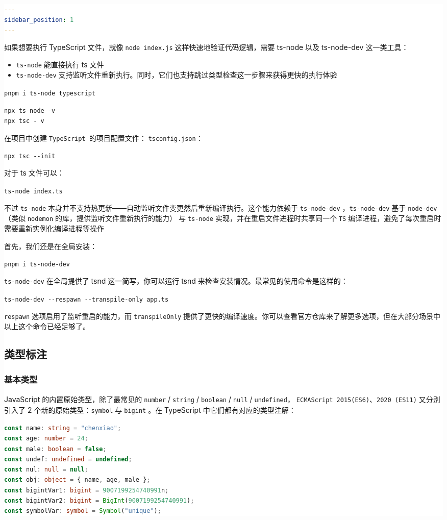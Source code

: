 ```yaml
---
sidebar_position: 1
---
```


如果想要执行 TypeScript 文件，就像 `node index.js` 这样快速地验证代码逻辑，需要 ts-node 以及 ts-node-dev 这一类工具：

- `ts-node` 能直接执行 ts 文件
- `ts-node-dev` 支持监听文件重新执行。同时，它们也支持跳过类型检查这一步骤来获得更快的执行体验

```shell
pnpm i ts-node typescript
```

```shell
npx ts-node -v
npx tsc - v
```

在项目中创建 `TypeScript `的项目配置文件： `tsconfig.json`：

```shell
npx tsc --init
```

对于 ts 文件可以：

```shell
ts-node index.ts
```

不过 `ts-node` 本身并不支持热更新——自动监听文件变更然后重新编译执行。这个能力依赖于 `ts-node-dev` ，`ts-node-dev` 基于 `node-dev`（类似 `nodemon` 的库，提供监听文件重新执行的能力） 与 `ts-node` 实现，并在重启文件进程时共享同一个 `TS` 编译进程，避免了每次重启时需要重新实例化编译进程等操作

首先，我们还是在全局安装：

```
pnpm i ts-node-dev
```

`ts-node-dev` 在全局提供了 tsnd 这一简写，你可以运行 tsnd 来检查安装情况。最常见的使用命令是这样的：

```shell
ts-node-dev --respawn --transpile-only app.ts
```

`respawn` 选项启用了监听重启的能力，而 `transpileOnly` 提供了更快的编译速度。你可以查看官方仓库来了解更多选项，但在大部分场景中以上这个命令已经足够了。

## 类型标注

### 基本类型

JavaScript 的内置原始类型，除了最常见的 `number` / `string` / `boolean` / `null` / `undefined`， `ECMAScript 2015(ES6)`、`2020 (ES11)` 又分别引入了 2 个新的原始类型：`symbol` 与 `bigint` 。在 TypeScript 中它们都有对应的类型注解：

```ts
const name: string = "chenxiao";
const age: number = 24;
const male: boolean = false;
const undef: undefined = undefined;
const nul: null = null;
const obj: object = { name, age, male };
const bigintVar1: bigint = 9007199254740991n;
const bigintVar2: bigint = BigInt(9007199254740991);
const symbolVar: symbol = Symbol("unique");
```
